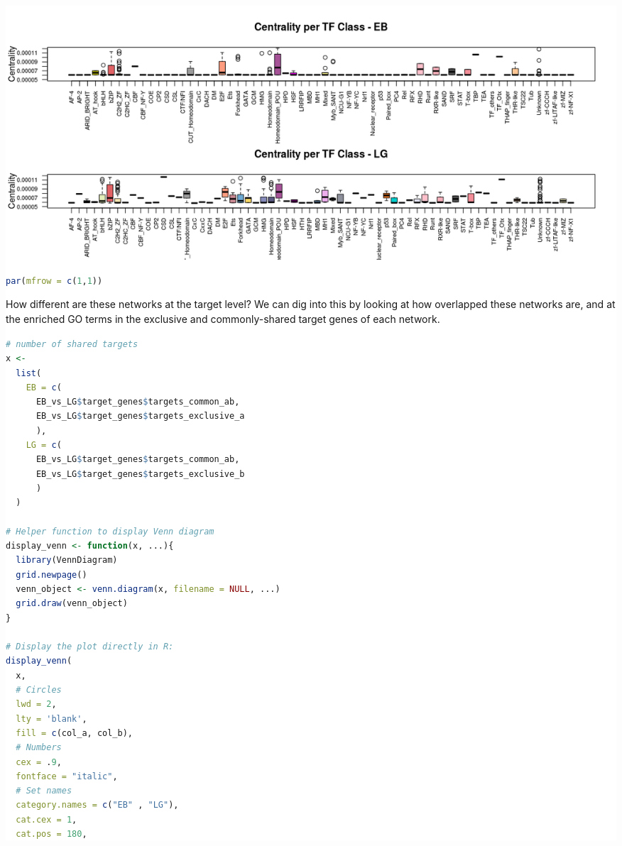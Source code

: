 ![](ananse_graph_analysis_files/figure-html/unnamed-chunk-28-1.png)

```r
par(mfrow = c(1,1))
```

How different are these networks at the target level? We can dig into this by looking at how overlapped these networks are, and at the enriched GO terms in the exclusive and commonly-shared target genes of each network.


```r
# number of shared targets
x <- 
  list(
    EB = c(
      EB_vs_LG$target_genes$targets_common_ab,
      EB_vs_LG$target_genes$targets_exclusive_a
      ), 
    LG = c(
      EB_vs_LG$target_genes$targets_common_ab,
      EB_vs_LG$target_genes$targets_exclusive_b
      )
  )

# Helper function to display Venn diagram
display_venn <- function(x, ...){
  library(VennDiagram)
  grid.newpage()
  venn_object <- venn.diagram(x, filename = NULL, ...)
  grid.draw(venn_object)
}

# Display the plot directly in R:
display_venn(
  x,
  # Circles
  lwd = 2,
  lty = 'blank',
  fill = c(col_a, col_b),
  # Numbers
  cex = .9,
  fontface = "italic",
  # Set names
  category.names = c("EB" , "LG"),
  cat.cex = 1,
  cat.pos = 180,
```